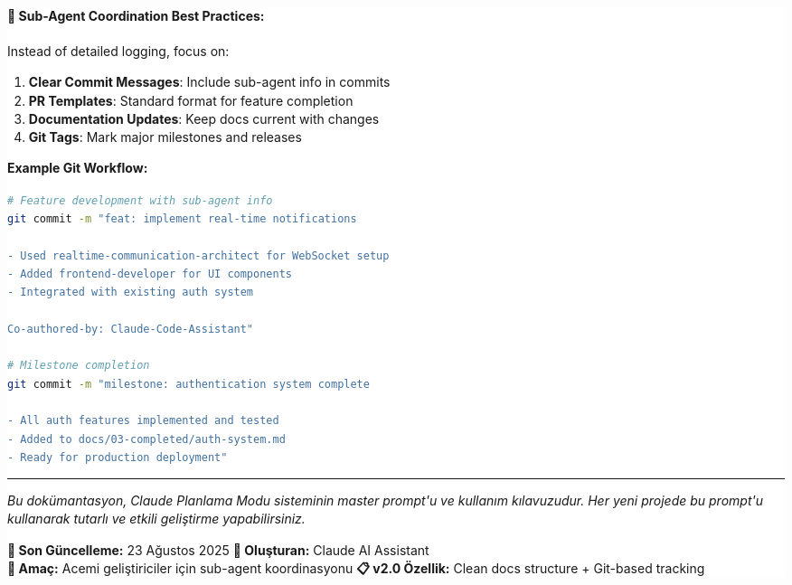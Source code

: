 #### 🤖 Sub-Agent Coordination Best Practices:
Instead of detailed logging, focus on:
1. **Clear Commit Messages**: Include sub-agent info in commits
2. **PR Templates**: Standard format for feature completion
3. **Documentation Updates**: Keep docs current with changes
4. **Git Tags**: Mark major milestones and releases

**Example Git Workflow:**
```bash
# Feature development with sub-agent info
git commit -m "feat: implement real-time notifications

- Used realtime-communication-architect for WebSocket setup
- Added frontend-developer for UI components  
- Integrated with existing auth system

Co-authored-by: Claude-Code-Assistant"

# Milestone completion
git commit -m "milestone: authentication system complete

- All auth features implemented and tested
- Added to docs/03-completed/auth-system.md
- Ready for production deployment"
```

---

*Bu dokümantasyon, Claude Planlama Modu sisteminin master prompt'u ve kullanım kılavuzudur.*
*Her yeni projede bu prompt'u kullanarak tutarlı ve etkili geliştirme yapabilirsiniz.*

**🔄 Son Güncelleme:** 23 Ağustos 2025
**📝 Oluşturan:** Claude AI Assistant  
**🎯 Amaç:** Acemi geliştiriciler için sub-agent koordinasyonu
**📋 v2.0 Özellik:** Clean docs structure + Git-based tracking